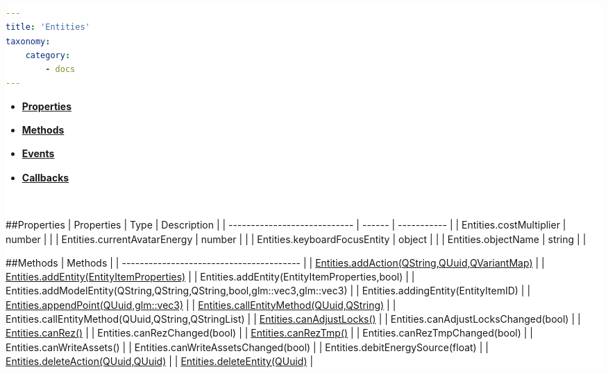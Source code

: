 ```yaml
---
title: 'Entities'
taxonomy:
    category:
        - docs
---
```


* [**Properties**](#properties)

* [**Methods**](#methods)

* [**Events**](#events)

* [**Callbacks**](#callbacks)

  ​



##Properties <a id="properties"></a>
| Properties                   | Type   | Description |
| ---------------------------- | ------ | ----------- |
| Entities.costMultiplier      | number |             |
| Entities.currentAvatarEnergy | number |             |
| Entities.keyboardFocusEntity | object |             |
| Entities.objectName          | string |             |


##Methods <a id="methods"></a>
| Methods                                  |
| ---------------------------------------- |
| [Entities.addAction(QString,QUuid,QVariantMap)](#m1) |
| [Entities.addEntity(EntityItemProperties)](#m2) |
| Entities.addEntity(EntityItemProperties,bool) |
| Entities.addModelEntity(QString,QString,QString,bool,glm::vec3,glm::vec3) |
| Entities.addingEntity(EntityItemID)      |
| [Entities.appendPoint(QUuid,glm::vec3)](#m3) |
| [Entities.callEntityMethod(QUuid,QString)](#m4) |
| Entities.callEntityMethod(QUuid,QString,QStringList) |
| [Entities.canAdjustLocks()](#m5)         |
| Entities.canAdjustLocksChanged(bool)     |
| [Entities.canRez()](#m6)                 |
| Entities.canRezChanged(bool)             |
| [Entities.canRezTmp()](#m7)              |
| Entities.canRezTmpChanged(bool)          |
| Entities.canWriteAssets()                |
| Entities.canWriteAssetsChanged(bool)     |
| Entities.debitEnergySource(float)        |
| [Entities.deleteAction(QUuid,QUuid)](#m8) |
| [Entities.deleteEntity(QUuid)](#m9)      |